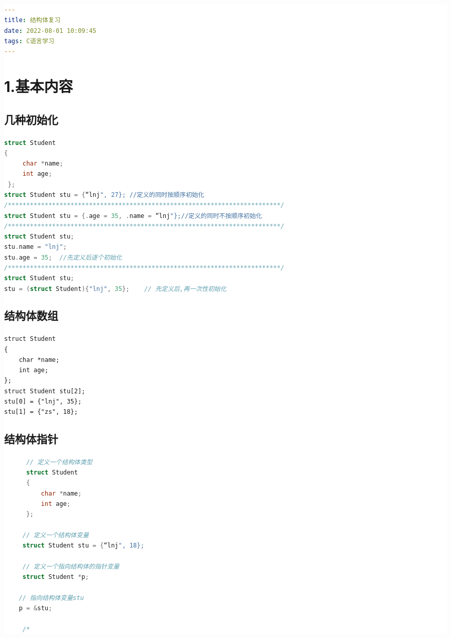 ```yaml
---
title: 结构体复习
date: 2022-08-01 10:09:45
tags: C语言学习
---
```


# 1.基本内容

## 几种初始化

```c
struct Student 
{
     char *name;
     int age;
 };
struct Student stu = {“lnj", 27}; //定义的同时按顺序初始化
/**************************************************************************/
struct Student stu = {.age = 35, .name = “lnj"};//定义的同时不按顺序初始化
/**************************************************************************/
struct Student stu;
stu.name = "lnj";
stu.age = 35;  //先定义后逐个初始化
/**************************************************************************/
struct Student stu;
stu = (struct Student){"lnj", 35};    // 先定义后,再一次性初始化   
```

## 结构体数组

```
struct Student 
{
    char *name;
    int age;
};
struct Student stu[2]; 
stu[0] = {"lnj", 35};
stu[1] = {"zs", 18};
```

## 结构体指针

```c
      // 定义一个结构体类型
      struct Student 
      {
          char *name;
          int age;
      };

     // 定义一个结构体变量
     struct Student stu = {“lnj", 18};

     // 定义一个指向结构体的指针变量
     struct Student *p;

    // 指向结构体变量stu
    p = &stu;

     /*
```